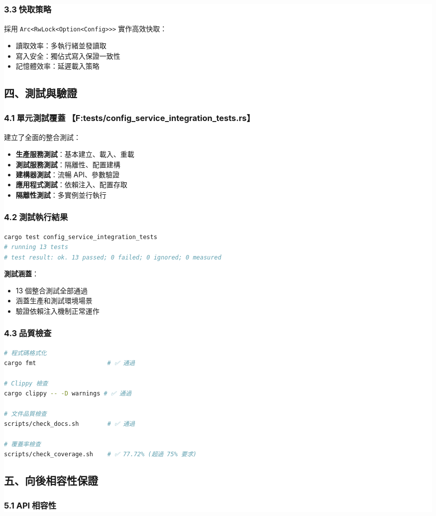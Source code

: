 ### 3.3 快取策略

採用 `Arc<RwLock<Option<Config>>>` 實作高效快取：
- 讀取效率：多執行緒並發讀取
- 寫入安全：獨佔式寫入保證一致性
- 記憶體效率：延遲載入策略

## 四、測試與驗證

### 4.1 單元測試覆蓋 【F:tests/config_service_integration_tests.rs】

建立了全面的整合測試：
- **生產服務測試**：基本建立、載入、重載
- **測試服務測試**：隔離性、配置建構
- **建構器測試**：流暢 API、參數驗證
- **應用程式測試**：依賴注入、配置存取
- **隔離性測試**：多實例並行執行

### 4.2 測試執行結果

```bash
cargo test config_service_integration_tests
# running 13 tests
# test result: ok. 13 passed; 0 failed; 0 ignored; 0 measured
```

**測試涵蓋**：
- 13 個整合測試全部通過
- 涵蓋生產和測試環境場景
- 驗證依賴注入機制正常運作

### 4.3 品質檢查

```bash
# 程式碼格式化
cargo fmt                    # ✅ 通過

# Clippy 檢查
cargo clippy -- -D warnings # ✅ 通過

# 文件品質檢查
scripts/check_docs.sh        # ✅ 通過

# 覆蓋率檢查
scripts/check_coverage.sh    # ✅ 77.72% (超過 75% 要求)
```

## 五、向後相容性保證

### 5.1 API 相容性
